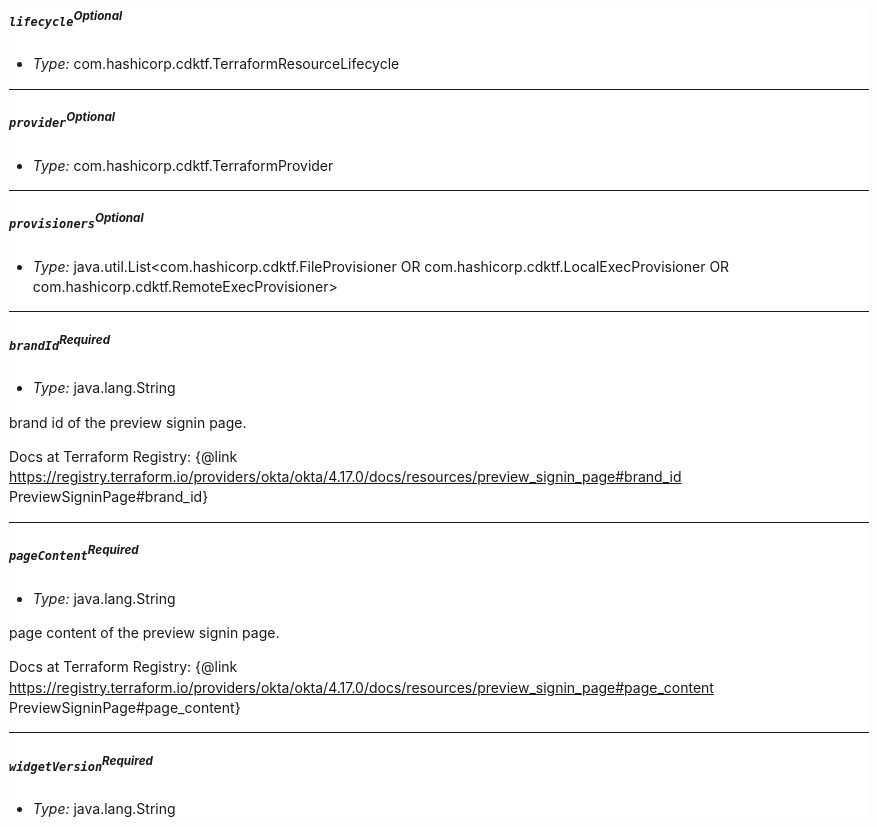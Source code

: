 
##### `lifecycle`<sup>Optional</sup> <a name="lifecycle" id="@cdktf/provider-okta.previewSigninPage.PreviewSigninPage.Initializer.parameter.lifecycle"></a>

- *Type:* com.hashicorp.cdktf.TerraformResourceLifecycle

---

##### `provider`<sup>Optional</sup> <a name="provider" id="@cdktf/provider-okta.previewSigninPage.PreviewSigninPage.Initializer.parameter.provider"></a>

- *Type:* com.hashicorp.cdktf.TerraformProvider

---

##### `provisioners`<sup>Optional</sup> <a name="provisioners" id="@cdktf/provider-okta.previewSigninPage.PreviewSigninPage.Initializer.parameter.provisioners"></a>

- *Type:* java.util.List<com.hashicorp.cdktf.FileProvisioner OR com.hashicorp.cdktf.LocalExecProvisioner OR com.hashicorp.cdktf.RemoteExecProvisioner>

---

##### `brandId`<sup>Required</sup> <a name="brandId" id="@cdktf/provider-okta.previewSigninPage.PreviewSigninPage.Initializer.parameter.brandId"></a>

- *Type:* java.lang.String

brand id of the preview signin page.

Docs at Terraform Registry: {@link https://registry.terraform.io/providers/okta/okta/4.17.0/docs/resources/preview_signin_page#brand_id PreviewSigninPage#brand_id}

---

##### `pageContent`<sup>Required</sup> <a name="pageContent" id="@cdktf/provider-okta.previewSigninPage.PreviewSigninPage.Initializer.parameter.pageContent"></a>

- *Type:* java.lang.String

page content of the preview signin page.

Docs at Terraform Registry: {@link https://registry.terraform.io/providers/okta/okta/4.17.0/docs/resources/preview_signin_page#page_content PreviewSigninPage#page_content}

---

##### `widgetVersion`<sup>Required</sup> <a name="widgetVersion" id="@cdktf/provider-okta.previewSigninPage.PreviewSigninPage.Initializer.parameter.widgetVersion"></a>

- *Type:* java.lang.String
